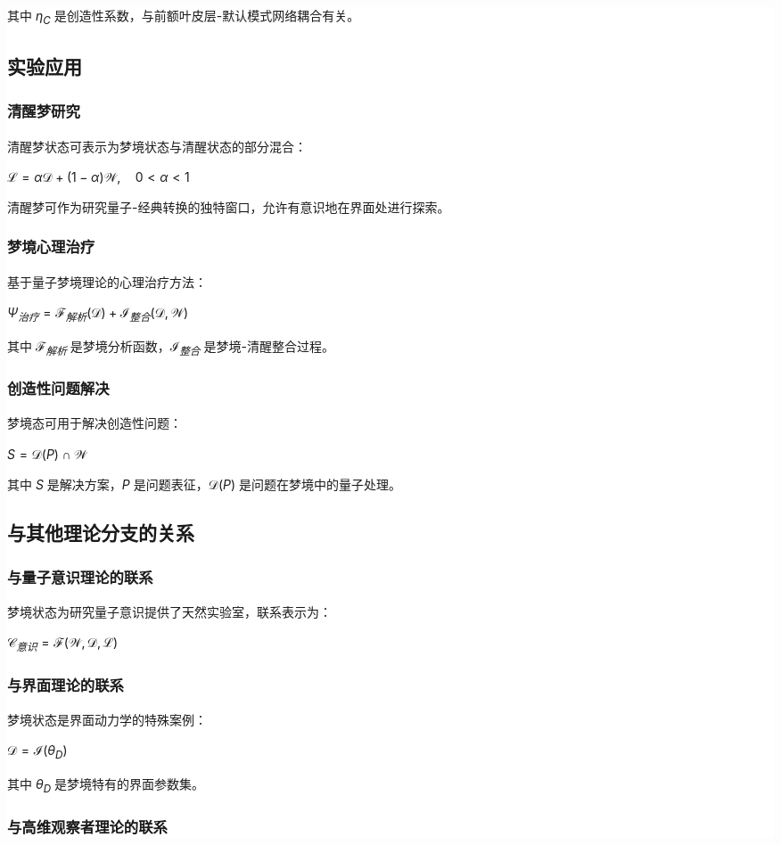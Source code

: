 其中 $`\eta_C`$ 是创造性系数，与前额叶皮层-默认模式网络耦合有关。

## 实验应用

### 清醒梦研究

清醒梦状态可表示为梦境状态与清醒状态的部分混合：

$`
\mathcal{L} = \alpha\mathcal{D} + (1-\alpha)\mathcal{W}, \quad 0 < \alpha < 1
`$

清醒梦可作为研究量子-经典转换的独特窗口，允许有意识地在界面处进行探索。

### 梦境心理治疗

基于量子梦境理论的心理治疗方法：

$`
\Psi_{治疗} = \mathcal{F}_{解析}(\mathcal{D}) + \mathcal{I}_{整合}(\mathcal{D}, \mathcal{W})
`$

其中 $`\mathcal{F}_{解析}`$ 是梦境分析函数，$`\mathcal{I}_{整合}`$ 是梦境-清醒整合过程。

### 创造性问题解决

梦境态可用于解决创造性问题：

$`
S = \mathcal{D}(P) \cap \mathcal{W}
`$

其中 $`S`$ 是解决方案，$`P`$ 是问题表征，$`\mathcal{D}(P)`$ 是问题在梦境中的量子处理。

## 与其他理论分支的关系

### 与量子意识理论的联系

梦境状态为研究量子意识提供了天然实验室，联系表示为：

$`
\mathcal{C}_{意识} = \mathcal{F}(\mathcal{W}, \mathcal{D}, \mathcal{L})
`$

### 与界面理论的联系

梦境状态是界面动力学的特殊案例：

$`
\mathcal{D} = \mathcal{I}(\theta_D)
`$

其中 $`\theta_D`$ 是梦境特有的界面参数集。

### 与高维观察者理论的联系
